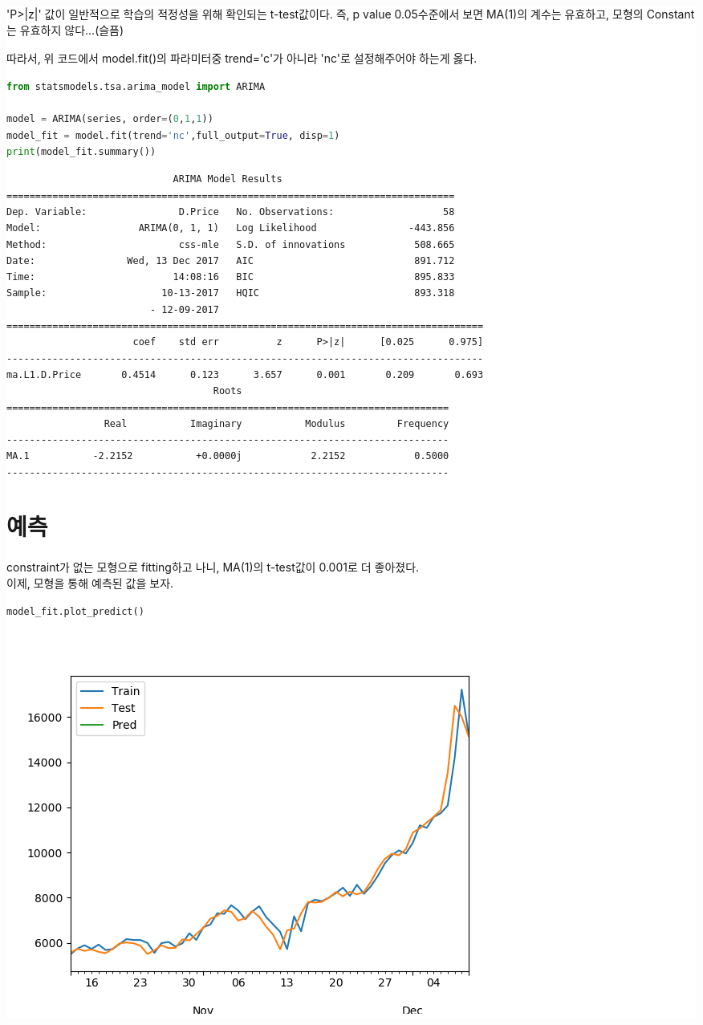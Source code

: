 'P>|z|' 값이 일반적으로 학습의 적정성을 위해 확인되는 t-test값이다. 즉, p value 0.05수준에서 보면 MA(1)의 계수는 유효하고, 모형의 Constant는 유효하지 않다...(슬픔)  

따라서, 위 코드에서 model.fit()의 파라미터중 trend='c'가 아니라 'nc'로 설정해주어야 하는게 옳다.  
```Python
from statsmodels.tsa.arima_model import ARIMA

model = ARIMA(series, order=(0,1,1))
model_fit = model.fit(trend='nc',full_output=True, disp=1)
print(model_fit.summary())
```
```
                             ARIMA Model Results                              
==============================================================================
Dep. Variable:                D.Price   No. Observations:                   58
Model:                 ARIMA(0, 1, 1)   Log Likelihood                -443.856
Method:                       css-mle   S.D. of innovations            508.665
Date:                Wed, 13 Dec 2017   AIC                            891.712
Time:                        14:08:16   BIC                            895.833
Sample:                    10-13-2017   HQIC                           893.318
                         - 12-09-2017                                         
===================================================================================
                      coef    std err          z      P>|z|      [0.025      0.975]
-----------------------------------------------------------------------------------
ma.L1.D.Price       0.4514      0.123      3.657      0.001       0.209       0.693
                                    Roots                                    
=============================================================================
                 Real           Imaginary           Modulus         Frequency
-----------------------------------------------------------------------------
MA.1           -2.2152           +0.0000j            2.2152            0.5000
-----------------------------------------------------------------------------
```
# 예측
constraint가 없는 모형으로 fitting하고 나니, MA(1)의 t-test값이 0.001로 더 좋아졌다.  
이제, 모형을 통해 예측된 값을 보자.
```Python
model_fit.plot_predict()
```
![fitedvalue](/img/post_img/2017-12-04-ARIMA_with_Python/9_forecast.png)  